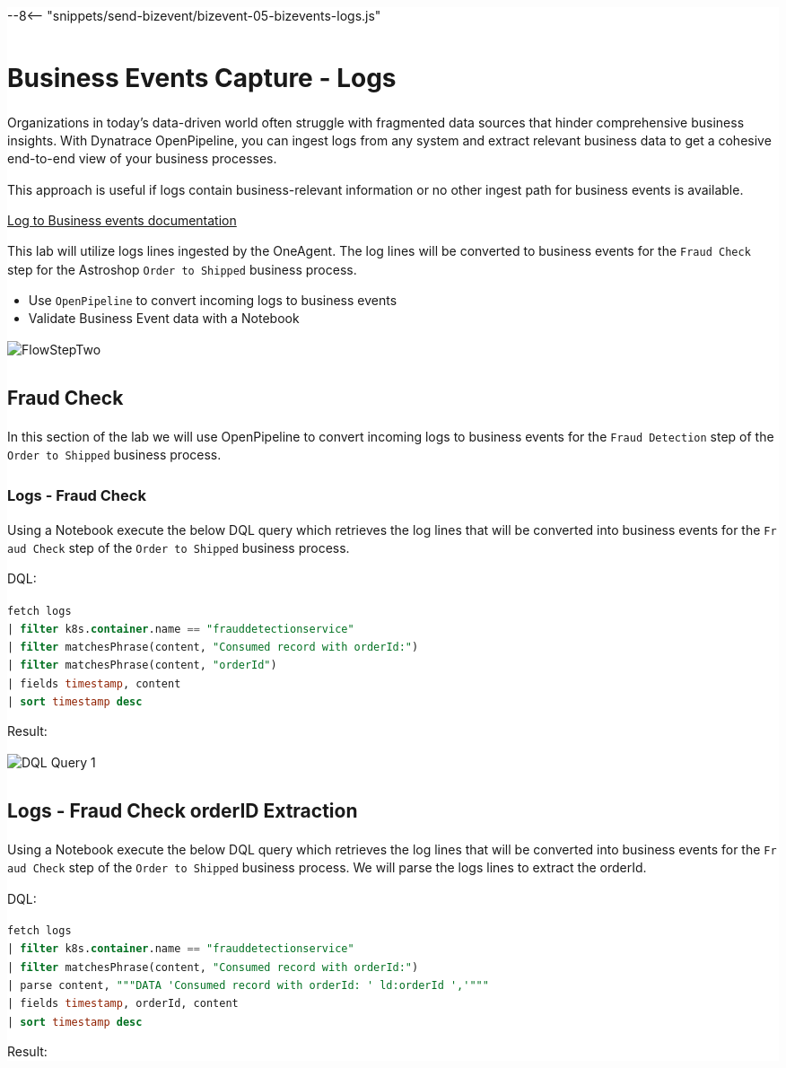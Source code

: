 --8<-- "snippets/send-bizevent/bizevent-05-bizevents-logs.js"

# Business Events Capture - Logs

Organizations in today’s data-driven world often struggle with fragmented data sources that hinder comprehensive business insights. With Dynatrace OpenPipeline, you can ingest logs from any system and extract relevant business data to get a cohesive end-to-end view of your business processes.

This approach is useful if logs contain business-relevant information or no other ingest path for business events is available.

[Log to Business events documentation](https://docs.dynatrace.com/docs/shortlink/ba-business-events-capturing#logs)

This lab will utilize logs lines ingested by the OneAgent.  The log lines will be converted to business events for the `Fraud Check` step for the Astroshop `Order to Shipped` business process.

* Use `OpenPipeline` to convert incoming logs to business events
* Validate Business Event data with a Notebook

![FlowStepTwo](./img/03_bizevents_log_flow.png)

## Fraud Check

In this section of the lab we will use OpenPipeline to convert incoming logs to business events for the `Fraud Detection` step of the `Order to Shipped` business process. 

### Logs - Fraud Check

Using a Notebook execute the below DQL query which retrieves the log lines that will be converted into business events for the `Fraud Check` step of the `Order to Shipped` business process.

DQL:
```sql
fetch logs
| filter k8s.container.name == "frauddetectionservice"
| filter matchesPhrase(content, "Consumed record with orderId:")
| filter matchesPhrase(content, "orderId")
| fields timestamp, content
| sort timestamp desc
```

Result:

![DQL Query 1](./img/03_bizevents_logs_fraudcheck_dql_1.png)

## Logs - Fraud Check orderID Extraction

Using a Notebook execute the below DQL query which retrieves the log lines that will be converted into business events for the `Fraud Check` step of the `Order to Shipped` business process.  We will parse the logs lines to extract the orderId. 

DQL:
```sql
fetch logs
| filter k8s.container.name == "frauddetectionservice"
| filter matchesPhrase(content, "Consumed record with orderId:")
| parse content, """DATA 'Consumed record with orderId: ' ld:orderId ','"""
| fields timestamp, orderId, content
| sort timestamp desc
```
Result:
